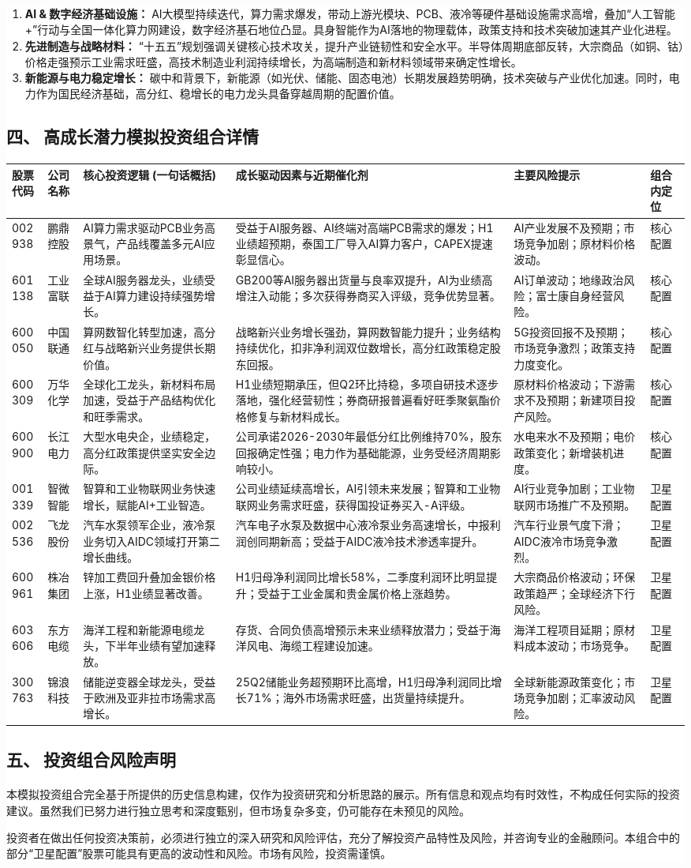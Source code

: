 1.  **AI & 数字经济基础设施：** AI大模型持续迭代，算力需求爆发，带动上游光模块、PCB、液冷等硬件基础设施需求高增，叠加“人工智能+”行动与全国一体化算力网建设，数字经济基石地位凸显。具身智能作为AI落地的物理载体，政策支持和技术突破加速其产业化进程。
2.  **先进制造与战略材料：** “十五五”规划强调关键核心技术攻关，提升产业链韧性和安全水平。半导体周期底部反转，大宗商品（如铜、钴）价格走强预示工业需求旺盛，高技术制造业利润持续增长，为高端制造和新材料领域带来确定性增长。
3.  **新能源与电力稳定增长：** 碳中和背景下，新能源（如光伏、储能、固态电池）长期发展趋势明确，技术突破与产业优化加速。同时，电力作为国民经济基础，高分红、稳增长的电力龙头具备穿越周期的配置价值。

## 四、 高成长潜力模拟投资组合详情

| 股票代码 | 公司名称 | 核心投资逻辑 (一句话概括) | 成长驱动因素与近期催化剂 | 主要风险提示 | 组合内定位 |
| :--- | :--- | :--- | :--- | :--- | :--- |
| 002938 | 鹏鼎控股 | AI算力需求驱动PCB业务高景气，产品线覆盖多元AI应用场景。 | 受益于AI服务器、AI终端对高端PCB需求的爆发；H1业绩超预期，泰国工厂导入AI算力客户，CAPEX提速彰显信心。 | AI产业发展不及预期；市场竞争加剧；原材料价格波动。 | 核心配置 |
| 601138 | 工业富联 | 全球AI服务器龙头，业绩受益于AI算力建设持续强势增长。 | GB200等AI服务器出货量与良率双提升，AI为业绩高增注入动能；多次获得券商买入评级，竞争优势显著。 | AI订单波动；地缘政治风险；富士康自身经营风险。 | 核心配置 |
| 600050 | 中国联通 | 算网数智化转型加速，高分红与战略新兴业务提供长期价值。 | 战略新兴业务增长强劲，算网数智能力提升；业务结构持续优化，扣非净利润双位数增长，高分红政策稳定股东回报。 | 5G投资回报不及预期；市场竞争激烈；政策支持力度变化。 | 核心配置 |
| 600309 | 万华化学 | 全球化工龙头，新材料布局加速，受益于产品结构优化和旺季需求。 | H1业绩短期承压，但Q2环比持稳，多项自研技术逐步落地，强化经营韧性；券商研报普遍看好旺季聚氨酯价格修复与新材料成长。 | 原材料价格波动；下游需求不及预期；新建项目投产风险。 | 核心配置 |
| 600900 | 长江电力 | 大型水电央企，业绩稳定，高分红政策提供坚实安全边际。 | 公司承诺2026-2030年最低分红比例维持70%，股东回报确定性强；电力作为基础能源，业务受经济周期影响较小。 | 水电来水不及预期；电价政策变化；新增装机进度。 | 核心配置 |
| 001339 | 智微智能 | 智算和工业物联网业务快速增长，赋能AI+工业智造。 | 公司业绩延续高增长，AI引领未来发展；智算和工业物联网业务需求旺盛，获得国投证券买入-A评级。 | AI行业竞争加剧；工业物联网市场推广不及预期。 | 卫星配置 |
| 002536 | 飞龙股份 | 汽车水泵领军企业，液冷泵业务切入AIDC领域打开第二增长曲线。 | 汽车电子水泵及数据中心液冷泵业务高速增长，中报利润创同期新高；受益于AIDC液冷技术渗透率提升。 | 汽车行业景气度下滑；AIDC液冷市场竞争激烈。 | 卫星配置 |
| 600961 | 株冶集团 | 锌加工费回升叠加金银价格上涨，H1业绩显著改善。 | H1归母净利润同比增长58%，二季度利润环比明显提升；受益于工业金属和贵金属价格上涨趋势。 | 大宗商品价格波动；环保政策趋严；全球经济下行风险。 | 卫星配置 |
| 603606 | 东方电缆 | 海洋工程和新能源电缆龙头，下半年业绩有望加速释放。 | 存货、合同负债高增预示未来业绩释放潜力；受益于海洋风电、海缆工程建设加速。 | 海洋工程项目延期；原材料成本波动；市场竞争。 | 卫星配置 |
| 300763 | 锦浪科技 | 储能逆变器全球龙头，受益于欧洲及亚非拉市场需求高增长。 | 25Q2储能业务超预期环比高增，H1归母净利润同比增长71%；海外市场需求旺盛，出货量持续提升。 | 全球新能源政策变化；市场竞争加剧；汇率波动风险。 | 卫星配置 |

## 五、 投资组合风险声明

本模拟投资组合完全基于所提供的历史信息构建，仅作为投资研究和分析思路的展示。所有信息和观点均有时效性，不构成任何实际的投资建议。虽然我们已努力进行独立思考和深度甄别，但市场复杂多变，仍可能存在未预见的风险。

投资者在做出任何投资决策前，必须进行独立的深入研究和风险评估，充分了解投资产品特性及风险，并咨询专业的金融顾问。本组合中的部分“卫星配置”股票可能具有更高的波动性和风险。市场有风险，投资需谨慎。